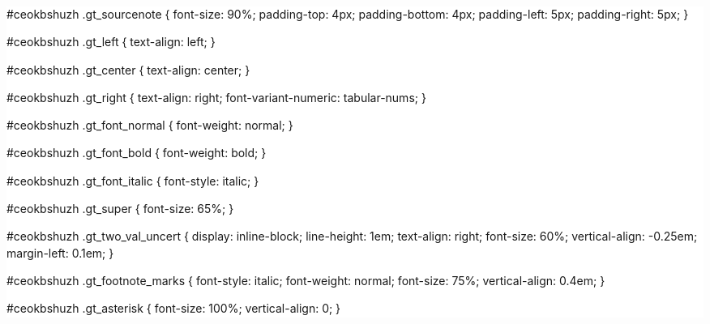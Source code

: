 #ceokbshuzh .gt_sourcenote {
  font-size: 90%;
  padding-top: 4px;
  padding-bottom: 4px;
  padding-left: 5px;
  padding-right: 5px;
}

#ceokbshuzh .gt_left {
  text-align: left;
}

#ceokbshuzh .gt_center {
  text-align: center;
}

#ceokbshuzh .gt_right {
  text-align: right;
  font-variant-numeric: tabular-nums;
}

#ceokbshuzh .gt_font_normal {
  font-weight: normal;
}

#ceokbshuzh .gt_font_bold {
  font-weight: bold;
}

#ceokbshuzh .gt_font_italic {
  font-style: italic;
}

#ceokbshuzh .gt_super {
  font-size: 65%;
}

#ceokbshuzh .gt_two_val_uncert {
  display: inline-block;
  line-height: 1em;
  text-align: right;
  font-size: 60%;
  vertical-align: -0.25em;
  margin-left: 0.1em;
}

#ceokbshuzh .gt_footnote_marks {
  font-style: italic;
  font-weight: normal;
  font-size: 75%;
  vertical-align: 0.4em;
}

#ceokbshuzh .gt_asterisk {
  font-size: 100%;
  vertical-align: 0;
}
